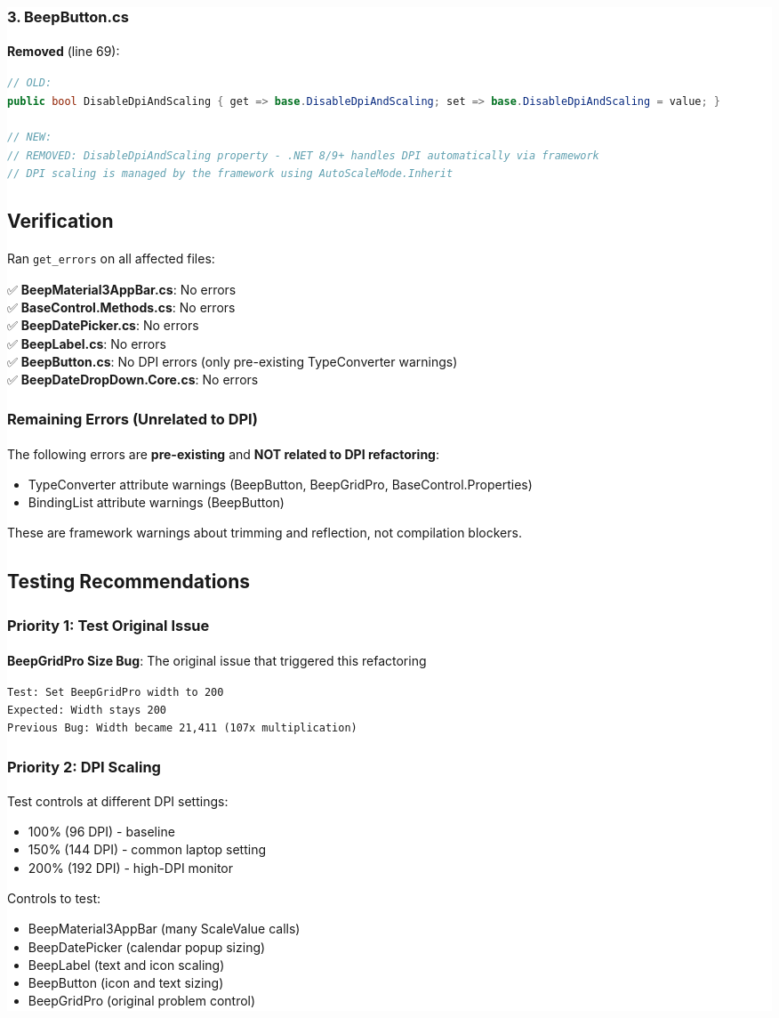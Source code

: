 ### 3. BeepButton.cs
**Removed** (line 69):
```csharp
// OLD:
public bool DisableDpiAndScaling { get => base.DisableDpiAndScaling; set => base.DisableDpiAndScaling = value; }

// NEW:
// REMOVED: DisableDpiAndScaling property - .NET 8/9+ handles DPI automatically via framework
// DPI scaling is managed by the framework using AutoScaleMode.Inherit
```

## Verification

Ran `get_errors` on all affected files:

✅ **BeepMaterial3AppBar.cs**: No errors  
✅ **BaseControl.Methods.cs**: No errors  
✅ **BeepDatePicker.cs**: No errors  
✅ **BeepLabel.cs**: No errors  
✅ **BeepButton.cs**: No DPI errors (only pre-existing TypeConverter warnings)  
✅ **BeepDateDropDown.Core.cs**: No errors  

### Remaining Errors (Unrelated to DPI)

The following errors are **pre-existing** and **NOT related to DPI refactoring**:
- TypeConverter attribute warnings (BeepButton, BeepGridPro, BaseControl.Properties)
- BindingList<T> attribute warnings (BeepButton)

These are framework warnings about trimming and reflection, not compilation blockers.

## Testing Recommendations

### Priority 1: Test Original Issue
**BeepGridPro Size Bug**: The original issue that triggered this refactoring
```
Test: Set BeepGridPro width to 200
Expected: Width stays 200
Previous Bug: Width became 21,411 (107x multiplication)
```

### Priority 2: DPI Scaling
Test controls at different DPI settings:
- 100% (96 DPI) - baseline
- 150% (144 DPI) - common laptop setting
- 200% (192 DPI) - high-DPI monitor

Controls to test:
- BeepMaterial3AppBar (many ScaleValue calls)
- BeepDatePicker (calendar popup sizing)
- BeepLabel (text and icon scaling)
- BeepButton (icon and text sizing)
- BeepGridPro (original problem control)
